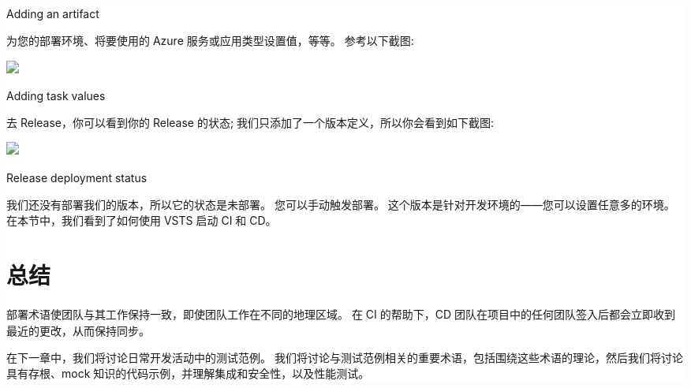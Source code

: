 Adding an artifact

为您的部署环境、将要使用的 Azure 服务或应用类型设置值，等等。 参考以下截图:

![](assets/272a86d1-ccc5-4347-b6db-dcefc5fe6956.png)

Adding task values

去 Release，你可以看到你的 Release 的状态; 我们只添加了一个版本定义，所以你会看到如下截图:

![](assets/f0cc4426-2425-46b0-9611-de37ef40666a.png)

Release deployment status

我们还没有部署我们的版本，所以它的状态是未部署。 您可以手动触发部署。 这个版本是针对开发环境的——您可以设置任意多的环境。 在本节中，我们看到了如何使用 VSTS 启动 CI 和 CD。

# 总结

部署术语使团队与其工作保持一致，即使团队工作在不同的地理区域。 在 CI 的帮助下，CD 团队在项目中的任何团队签入后都会立即收到最近的更改，从而保持同步。

在下一章中，我们将讨论日常开发活动中的测试范例。 我们将讨论与测试范例相关的重要术语，包括围绕这些术语的理论，然后我们将讨论具有存根、mock 知识的代码示例，并理解集成和安全性，以及性能测试。